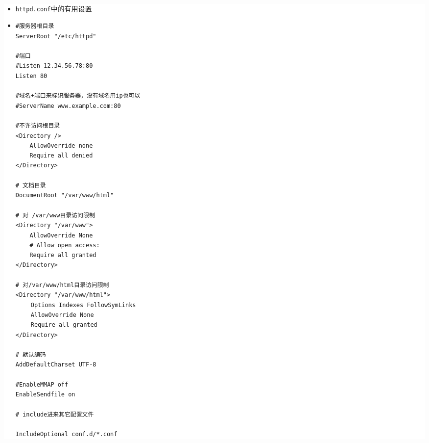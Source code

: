 *  `httpd.conf`中的有用设置

  * ```shell
    #服务器根目录
    ServerRoot "/etc/httpd"
    
    #端口
    #Listen 12.34.56.78:80
    Listen 80
    
    #域名+端口来标识服务器，没有域名用ip也可以
    #ServerName www.example.com:80
    
    #不许访问根目录
    <Directory />
        AllowOverride none
        Require all denied
    </Directory>
    
    # 文档目录
    DocumentRoot "/var/www/html"
    
    # 对 /var/www目录访问限制
    <Directory "/var/www">
        AllowOverride None
        # Allow open access:
        Require all granted
    </Directory>
    
    # 对/var/www/html目录访问限制
    <Directory "/var/www/html">
    　　 Options Indexes FollowSymLinks
    　　 AllowOverride None
     　　Require all granted
    </Directory>
    
    # 默认编码
    AddDefaultCharset UTF-8
    
    #EnableMMAP off
    EnableSendfile on
    
    # include进来其它配置文件
    
    IncludeOptional conf.d/*.conf
    ```
